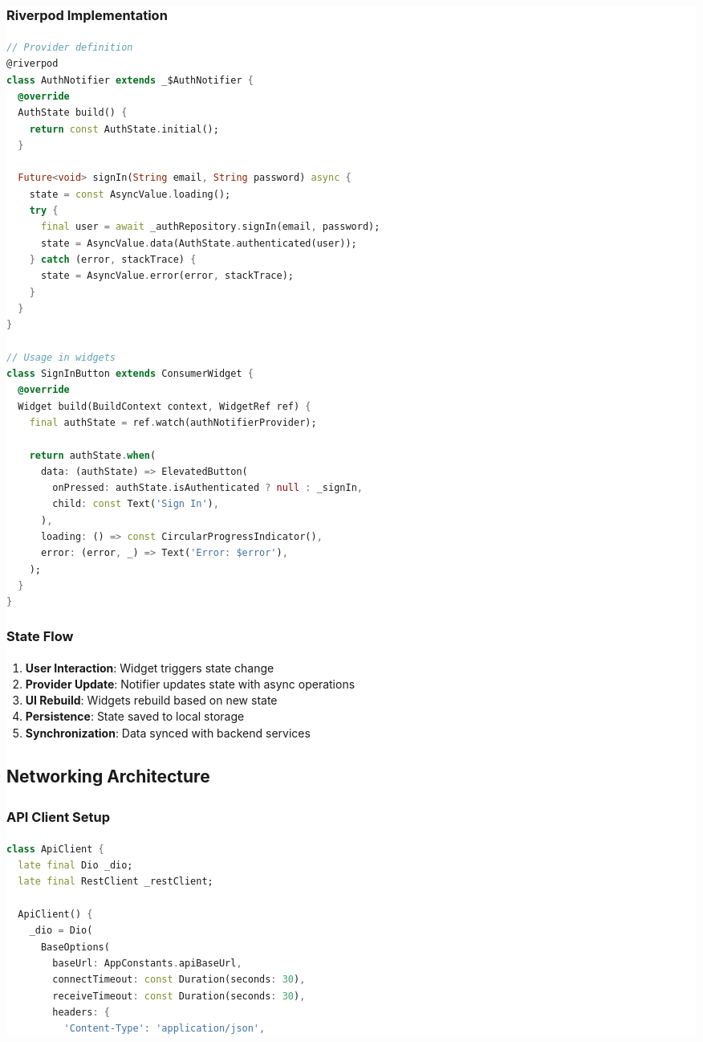 ### Riverpod Implementation
```dart
// Provider definition
@riverpod
class AuthNotifier extends _$AuthNotifier {
  @override
  AuthState build() {
    return const AuthState.initial();
  }

  Future<void> signIn(String email, String password) async {
    state = const AsyncValue.loading();
    try {
      final user = await _authRepository.signIn(email, password);
      state = AsyncValue.data(AuthState.authenticated(user));
    } catch (error, stackTrace) {
      state = AsyncValue.error(error, stackTrace);
    }
  }
}

// Usage in widgets
class SignInButton extends ConsumerWidget {
  @override
  Widget build(BuildContext context, WidgetRef ref) {
    final authState = ref.watch(authNotifierProvider);

    return authState.when(
      data: (authState) => ElevatedButton(
        onPressed: authState.isAuthenticated ? null : _signIn,
        child: const Text('Sign In'),
      ),
      loading: () => const CircularProgressIndicator(),
      error: (error, _) => Text('Error: $error'),
    );
  }
}
```

### State Flow
1. **User Interaction**: Widget triggers state change
2. **Provider Update**: Notifier updates state with async operations
3. **UI Rebuild**: Widgets rebuild based on new state
4. **Persistence**: State saved to local storage
5. **Synchronization**: Data synced with backend services

## Networking Architecture

### API Client Setup
```dart
class ApiClient {
  late final Dio _dio;
  late final RestClient _restClient;

  ApiClient() {
    _dio = Dio(
      BaseOptions(
        baseUrl: AppConstants.apiBaseUrl,
        connectTimeout: const Duration(seconds: 30),
        receiveTimeout: const Duration(seconds: 30),
        headers: {
          'Content-Type': 'application/json',
```